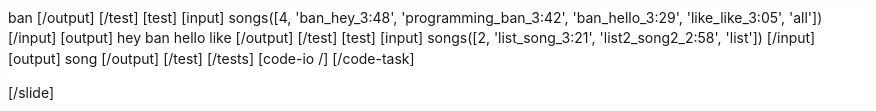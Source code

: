 ban
[/output]
[/test]
[test]
[input]
songs([4, 'ban\_hey\_3:48', 'programming\_ban\_3:42', 'ban\_hello\_3:29', 'like\_like\_3:05', 'all'])
[/input]
[output]
hey
ban
hello
like
[/output]
[/test]
[test]
[input]
songs([2, 'list\_song\_3:21', 'list2\_song2\_2:58', 'list'])
[/input]
[output]
song
[/output]
[/test]
[/tests]
[code-io /]
[/code-task]

[/slide]
